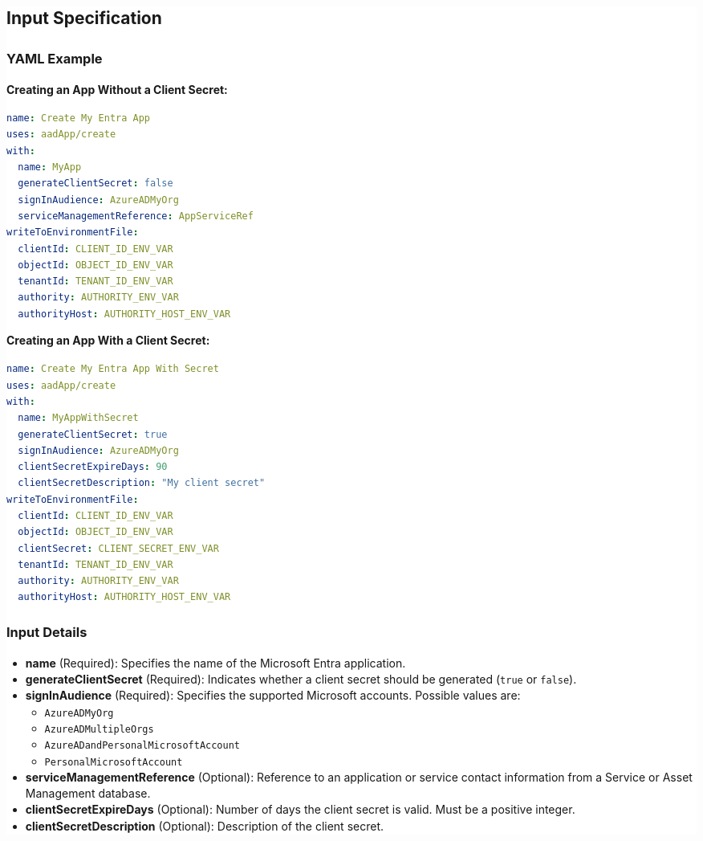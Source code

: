 ## Input Specification

### YAML Example

**Creating an App Without a Client Secret:**
```yaml
name: Create My Entra App
uses: aadApp/create
with:
  name: MyApp
  generateClientSecret: false
  signInAudience: AzureADMyOrg
  serviceManagementReference: AppServiceRef
writeToEnvironmentFile:
  clientId: CLIENT_ID_ENV_VAR
  objectId: OBJECT_ID_ENV_VAR
  tenantId: TENANT_ID_ENV_VAR
  authority: AUTHORITY_ENV_VAR
  authorityHost: AUTHORITY_HOST_ENV_VAR
```

**Creating an App With a Client Secret:**
```yaml
name: Create My Entra App With Secret
uses: aadApp/create
with:
  name: MyAppWithSecret
  generateClientSecret: true
  signInAudience: AzureADMyOrg
  clientSecretExpireDays: 90
  clientSecretDescription: "My client secret"
writeToEnvironmentFile:
  clientId: CLIENT_ID_ENV_VAR
  objectId: OBJECT_ID_ENV_VAR
  clientSecret: CLIENT_SECRET_ENV_VAR
  tenantId: TENANT_ID_ENV_VAR
  authority: AUTHORITY_ENV_VAR
  authorityHost: AUTHORITY_HOST_ENV_VAR
```

### Input Details

- **name** (Required): Specifies the name of the Microsoft Entra application.
- **generateClientSecret** (Required): Indicates whether a client secret should be generated (`true` or `false`).
- **signInAudience** (Required): Specifies the supported Microsoft accounts. Possible values are:
  - `AzureADMyOrg`
  - `AzureADMultipleOrgs`
  - `AzureADandPersonalMicrosoftAccount`
  - `PersonalMicrosoftAccount`
- **serviceManagementReference** (Optional): Reference to an application or service contact information from a Service or Asset Management database.
- **clientSecretExpireDays** (Optional): Number of days the client secret is valid. Must be a positive integer.
- **clientSecretDescription** (Optional): Description of the client secret.
